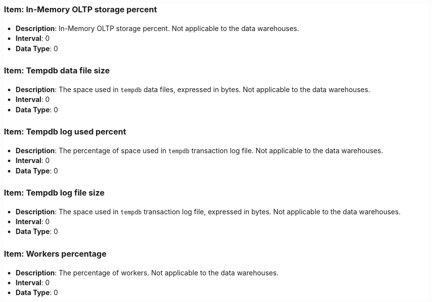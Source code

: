 ### Item: In-Memory OLTP storage percent
- **Description**: In-Memory OLTP storage percent. Not applicable to the data warehouses.
- **Interval**: 0
- **Data Type**: 0

### Item: Tempdb data file size
- **Description**: The space used in `tempdb` data files, expressed in bytes. Not applicable to the data warehouses.
- **Interval**: 0
- **Data Type**: 0

### Item: Tempdb log used percent
- **Description**: The percentage of space used in `tempdb` transaction log file. Not applicable to the data warehouses.
- **Interval**: 0
- **Data Type**: 0

### Item: Tempdb log file size
- **Description**: The space used in `tempdb` transaction log file, expressed in bytes. Not applicable to the data warehouses.
- **Interval**: 0
- **Data Type**: 0

### Item: Workers percentage
- **Description**: The percentage of workers. Not applicable to the data warehouses.
- **Interval**: 0
- **Data Type**: 0

